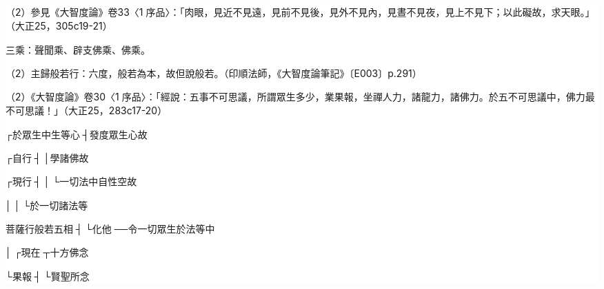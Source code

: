 [^57]: 佛德──能降力：有魔（障它行道故，不喜行慈故，好行空法故：皆空方便偏勝門）示現，或無魔（悲增者）。（印順法師，《大智度論筆記》〔C002〕p.183）

[^58]: 〔諸〕－【宋】【元】【明】【宮】。（大正25，350d，n.8）

[^59]: 種＋（智）【元】【明】。（大正25，350d，n.9）

[^60]: 〔六〕－【石】。（大正25，350d，n.10）

[^61]: 六度攝一切善法：聲聞法，辟支佛法，菩薩法，佛法。（印順法師，《大智度論筆記》［A042］p.81）

[^62]: 般若攝一切善法。（印順法師，《大智度論筆記》［D005］p.246）

[^63]: 《大般若波羅蜜多經》卷404〈3
觀照品〉：「舍利子！有問如來應正等覺：以實而言，何法能攝一切善法？佛正答言：所謂般若波羅蜜多。何以故？此般若波羅蜜多是一切善法之母，能生五波羅蜜多及五眼等諸功德故。舍利子！若菩薩摩訶薩欲得清淨五眼，當學般若波羅蜜多。若菩薩摩訶薩欲得阿耨多羅三藐三菩提，當學如是清淨五眼。舍利子！若菩薩摩訶薩能學如是清淨五眼，定得阿耨多羅三藐三菩提。」（大正7，22c10-18）

[^64]: 菩薩行位──十地菩薩修行：住十地，具足六度，入如金剛三昧，破煩惱習，得諸佛無礙解脫，一切種智。（印順法師，《大智度論筆記》［A042］p.81）

[^65]: 參見《大智度論》卷20（大正25，209a6-c28），卷27（大正25，257b25-26）。

[^66]: 四無量心：修行畢竟空故名為無緣。（印順法師，《大智度論筆記》［F001］p.326）

[^67]: 佛、法身菩薩之別：如日月喻。（印順法師，《大智度論筆記》〔C015〕p.211）

[^68]: 〔言〕－【宋】【元】【明】【宮】。（大正25，350d，n.14）

[^69]: 知＋（故）【石】。（大正25，350d，n.15）

[^70]: 見聞覺知：四說（義）。（印順法師，《大智度論筆記》〔A060〕p.102）

[^71]: 是三識：眼識、耳識、意識。

[^72]: 餘三識：鼻識、舌識、身識。

[^73]: 是三識：鼻識、舌識、身識。

[^74]: 餘三：眼識、耳識、意識。

[^75]: 是三識：鼻識、舌識、身識。

[^76]: 餘三識：眼識、耳識、意識。

[^77]: 是三識：眼識、耳識、意識。

[^78]: 內＝外【宋】【元】【明】【宮】。（大正25，350d，n.18）

[^79]: （1）外＝內【宋】【元】【明】【宮】。（大正25，350d，n.19）

（2）參見《大智度論》卷33〈1
序品〉：「肉眼，見近不見遠，見前不見後，見外不見內，見晝不見夜，見上不見下；以此礙故，求天眼。」（大正25，305c19-21）

[^80]: 滅＋（時）【宋】【元】【明】【宮】。（大正25，350d，n.22）

[^81]: 乘＝業【宋】【宮】。（大正25，351d，n.2）

三乘：聲聞乘、辟支佛乘、佛乘。

[^82]: 〔皆〕－【宋】【元】【明】【宮】。（大正25，351d，n.3）

[^83]: （1）學般若之益：則為遍學三乘，皆得善巧。（印順法師，《大智度論筆記》〔E001〕p.286）

（2）主歸般若行：六度，般若為本，故但說般若。（印順法師，《大智度論筆記》〔E003〕p.291）

[^84]: 履：3.踩踏，4.行走。（《漢語大詞典》（四），p.55）

[^85]: 凌：8.升，登上。《文選‧張衡〈東京賦〉》："然後凌天池，絕飛梁，捎魑魅，斮獝狂，斬蜲蛇，腦方良。"薛綜注："凌，升也。"（《漢語大詞典》（二），p.414）

[^86]: 捫：3.撫摸。（《漢語大詞典》（六），p.724）

[^87]: 心性常淨：是心非心相，不可思故。（印順法師，《大智度論筆記》〔C014〕p.209）

[^88]: 政＝正【宋】【元】【明】【宮】。（大正25，351d，n.8）

[^89]: 〔命終〕－【宋】【元】【明】【宮】【石】。（大正25，351d，n.9）

[^90]: 〔神〕－【宋】【元】【明】【宮】。（大正25，351d，n.10）

[^91]: 〔道〕－【宋】【元】【明】【宮】。（大正25，352d，n.1）

[^92]: 空＝水【宋】【明】【宮】，明註曰「空」，《南藏》作「水」。（大正25，352d，n.2）

[^93]: 六通：神通之加行。（印順法師，《大智度論筆記》〔A051〕p.89）

[^94]: 是＝及【宋】【元】【明】【宮】。（大正25，352d，n.4）

[^95]: （1）《雜阿含經》卷18（494經）：「禪思得神通力，自在如意，為種種物悉成不異。比丘當知，比丘禪思神通境界不可思議，是故，比丘！當勤禪思，學諸神通。」（大正2，129a4-6）

（2）《大智度論》卷30〈1
序品〉：「經說：五事不可思議，所謂眾生多少，業果報，坐禪人力，諸龍力，諸佛力。於五不可思議中，佛力最不可思議！」（大正25，283c17-20）

[^96]: 撅（ㄐㄩㄝˊ）：1.掘。漢王充《論衡‧效力》："鑿所以入木者，槌叩之也；鍤所以能撅地者，跖蹈之也。"（《漢語大詞典》（六），p.858）

[^97]: 火＝炎【宋】【元】【明】【宮】。（大正25，352d，n.5）

[^98]: 攝＝說【宋】【元】【明】【宮】。（大正25，352d，n.6）

[^99]: 參見《大智度論》卷10（大正25，135a5-6），卷20（大正25，211b5-8），卷35（大正25，315c）。

[^100]: 少：7.稍，略。（《漢語大詞典》（二），p.1646）

[^101]: 此＝是【宋】【元】【明】【宮】。（大正25，352d，n.7）

[^102]: 外道神通二種錯。（印順法師，《大智度論筆記》［A051］p.89，［J043］p.531）

[^103]: 參見《大智度論》卷5（大正25，97c-98b），卷28（大正25，264a21-265b16）。

[^104]: 息＝怠【元】【明】。（大正25，352d，n.11）

[^105]: 《大正藏》原作「昧」，今依《高麗藏》作「味」（第14冊，786a1）。

[^106]: 漸＝暫【宋】【宮】。（大正25，352d，n.14）

[^107]: 此＝是【宋】【元】【明】【宮】。（大正25，352d，n.15）

[^108]: 妄＝誑【宋】【元】【明】【宮】。（大正25，352d，n.16）

[^109]: 〔有〕－【宋】【元】【明】【宮】。（大正25，353d，n.1）

[^110]: ┌大慈悲故

┌於眾生中生等心 ┤發度眾生心故

┌自行 ┤ │學諸佛故

┌現行 ┤ │ └一切法中自性空故

│ │ └於一切諸法等

菩薩行般若五相 ┤ └化他 ──令一切眾生於法等中

│ ┌現在 ┬十方佛念

└果報 ┤ └賢聖所念


[^1]: 白＋（佛）【宋】【元】【明】【宮】。（大正25，348d，n.10）
[^2]: （1）《雜阿含經》卷3（61經）：「比丘！若於此法，以智慧思惟、觀察、分別、忍，是名隨信行；超昇離生，越凡夫地，未得須陀洹果，中間不死，必得須陀洹果。比丘！若於此法，增上智慧思惟、觀察、忍，是名隨法行；超昇離生，越凡夫地，未得須陀洹果，中間不死，必得須陀洹果。」（大正2，16a8-11）
[^3]: （1）《大毘婆沙論》卷105：「於見道說無相聲者，如說：『目連！不說第六無相住者。云何第六無相住者？謂隨信行、隨法行者，不可施設在此在彼，不可施設在苦法智忍乃至在道類智忍故。』問：何故見道說名無相？答：見道速疾不越期心，不可施設此彼相故。」（大正27，541c25-542a1）
[^4]: （常）＋斷【元】【明】。（大正25，348d，n.11）
[^5]: 恚＋（癡）【明】。（大正25，348d，n.12）
[^6]: 當＋得【元】【明】。（大正25，348d，n.13）
[^7]: 薩＋（摩訶薩）【元】【明】。（大正25，348d，n.15）
[^8]: 小乘行位。（印順法師，《大智度論筆記》［F040］p.374）〔參見本品講義末頁附表〕
[^9]: 〔如是〕－【元】【明】。（大正25，349d，n.1）
[^10]: 〔知〕－【宋】【宮】【石】。（大正25，349d，n.5）
[^11]: 未＝不【宋】【元】【明】【宮】。（大正25，349d，n.6）
[^12]: （知）＋是【元】【明】。（大正25，349d，n.7）
[^13]: 故＋（故）【宋】【元】【明】【宮】。（大正25，349d，n.9）
[^14]: 「此見道十五心速疾故，二乘不知、唯佛能覺」，參見《大智度論》卷2（大正25，72a2-7）、卷26（250b4-8）。
[^15]: 大解：為三種根性行「三解脫門」。（印順法師，《大智度論筆記》［A049］p.85）
[^16]: 根＋（成）【元】【明】。（大正25，349d，n.13）
[^17]: 八根皆是善：信根、精進根、念根、定根、慧根、未知當知根、已知根、具知根。
[^18]: 參見《大智度論》卷23〈1
[^19]: 初果斷三結。（印順法師，《大智度論筆記》［F040］p.374）
[^20]: 有眾見：即薩迦耶見。
[^21]: 齋戒取：即戒禁取見。
[^22]: ┌身見──────────────┐
[^23]: 見惑十結，參見《大毘婆沙論》卷46（大正27，239a5-10）。
[^24]: （1）《大毘婆沙論》卷8：「《梵網經》說：六十二見趣，一切皆以有身見為本。」（大正27，38a19-20）又參見《大毘婆沙論》卷199（大正27，996b26-27）。
[^25]: 便＝更【宋】【元】【明】【宮】。（大正25，349d，n.20）
[^26]: 餘四結：貪、瞋、慢、無明。
[^27]: （1）煩惱：三結與八十八使相攝。（印順法師，《大智度論筆記》〔D002〕p.242）
[^28]: 辟支佛與聲聞之區別，參見《大智度論》卷28（大正25，266c6-16），卷18（大正25，191a22-b18）。
[^29]: 二種法眼。（印順法師，《大智度論筆記》［A053］p.91，［J044］p.531）
[^30]: 行＝得【宋】【元】【明】【宮】。（大正25，349d，n.21）
[^31]: 〔事〕－【宋】【元】【明】【宮】。（大正25，349d，n.22）
[^32]: 二種菩薩：生死肉身，法性神通法身。（印順法師，《大智度論筆記》［C012］p.205）
[^33]: 三根：念根、定根、慧根。
[^34]: 不退轉相，參見《大智度論》卷27（大正25，263a22-264a12）。
[^35]: 參見《大智度論》卷73〈55
[^36]: ┌退
[^37]: 《佛說首楞嚴三昧經》卷下：「菩薩授記凡有四種。何謂為四？有未發心而與授記，有適發心而與授記，有密授記，有得無生法忍現前授記------是謂為四。唯有如來能知此事，一切聲聞、辟支佛所不能知。」（大正15，638c13-17）
[^38]: 〔如〕－【宋】【元】【明】【宮】。（大正25，349d，n.26）
[^39]: 六通［五通］：菩薩得不得神通。（印順法師，《大智度論筆記》［A051］p.89）
[^40]: 〔有〕－【宋】【元】【明】【宮】。（大正25，349d，n.28）
[^41]: ┌有用
[^42]: 參見《大智度論》卷32（大正25，302b15-c10），卷33（大正25，306b28-c4）。
[^43]: 二種成就眾生。（印順法師，《大智度論筆記》［J044］p.531）
[^44]: 菩薩成就眾生：有先自成，有先成他。（印順法師，《大智度論筆記》［F041］p.375）
[^45]: 〔就〕－【宋】【元】【明】【宮】【石】。（大正25，350d，n.2）
[^46]: （1）參見《大智度論》卷4（大正25，87b24-c27），《大毘婆沙論》卷177（大正27，890b5-27）。
[^47]: 諸佛稱譽，參見《大智度論》卷30（大正25，282c-283c10）。
[^48]: 親近諸佛，參見《大智度論》卷29（275c1-276b19）。
[^49]: 〔命〕－【宋】【宮】。（大正25，350d，n.3）
[^50]: 無量壽命，參見《大智度論》卷34（311c18-312b21）。
[^51]: 無量比丘僧，純菩薩為僧，參見《大智度論》卷34（311b19-c17）。
[^52]: 修不修苦行，參見《大智度論》卷34（311a15-20）。
[^53]: 參見《大智度論》卷21（大正25，219c16-29）。
[^54]: 遍吉菩薩，即普賢菩薩。
[^55]: 為＝有【宋】【元】【明】【宮】。（大正25，350d，n.5）
[^56]: （1）菩薩行位──行：或時行一，不行其餘，非謂不具。（印順法師，《大智度論筆記》［A042］p.79）
[^111]: 足為＝是【宋】【元】【明】【宮】。（大正25，353d，n.4）
[^112]: 法等、法忍：二忍修行次第。（印順法師，《大智度論筆記》〔C012〕p.204）
[^113]: 眾生等、法等，參見《大智度論》卷5（大正25，97a28-c4），另參見卷47（大正25，400c20），卷49（大正25，411c16-24），卷87（大正25，668c20-25），卷100（大正25，751b20-c3）。
[^114]: 四生：胎生、卵生、濕生、化生。
[^115]: 〔得〕－【宋】【元】【明】【宮】【石】。（大正25，353d，n.8）
[^116]: 〔五〕－【宋】【元】【明】【宮】【石】。（大正25，353d，n.10）
[^117]: 為＝及【宋】【元】【明】【宮】。（大正25，353d，n.11）
[^118]: 〔爾時〕－【宋】【元】【明】【宮】。（大正25，353d，n.12）
[^119]: 〔得〕－【宋】【元】【明】【宮】。（大正25，353d，n.13）
[^120]: 〔已〕－【宋】【元】【明】【宮】。（大正25，353d，n.14）
[^121]: 國＝世界【宋】【元】【明】【宮】。（大正25，353d，n.15）
[^122]: 〔能〕－【宋】【元】【明】【宮】。（大正25，353d，n.16）
[^123]: 《大般若波羅蜜多經》卷405〈3
[^124]: 〔言〕－【宋】【元】【明】【宮】。（大正25，353d，n.17）
[^125]: 〔以〕－【宋】【元】【明】【宮】。（大正25，353d，n.18）
[^126]: 〔色〕－【宋】【元】【明】【宮】。（大正25，353d，n.21）
[^127]: 王＋（佛）【石】。（大正25，353d，n.22）
[^128]: 〔故〕－【宋】【元】【明】【宮】。（大正25，353d，n.23）
[^129]: 參見《根本薩婆多部律攝》卷2：「言不淨行者，於十二年、苾芻僧伽未生惡疱，入十三年，薄伽梵在佛栗氏國羯蘭鐸迦村，其羯蘭鐸迦子蘇陳那為母所教令求種子，由婬煩惱及婬事故，佛觀十利制斯學處。」（大正24，531c8-12）
[^130]: 等＝得【宋】【元】【明】【明】。（大正25，353d，n.26）
[^131]: 〔戒〕－【宋】【元】【明】【宮】。（大正25，353d，n.28）
[^132]: 毘尼：（大）破戒與不破戒。（印順法師，《大智度論筆記》〔C007〕p.195）
[^133]: 〔故〕－【宋】【元】【明】【宮】。（大正25，353d，n.29）
[^134]: 〔歡〕－【宋】【元】【明】【宮】。（大正25，353d，n.32）
[^135]: 名＋（也）【宋】【元】【明】【宮】。（大正25，354d，n.3）
[^136]: 說＝記【宋】【元】【明】【宮】。（大正25，354d，n.4）
[^137]: 〔佛〕－【宋】【元】【明】【宮】。（大正25，354d，n.5）
[^138]: 〔聲〕－【宋】【元】【明】【宮】。（大正25，354d，n.7）
[^139]: 參見《大智度論》卷38（大正25，342c28-343a4）。
[^140]: 參見《大智度論》卷7（大正25，112c10-113a8），卷40（大正25，353c24-354a1）。
[^141]: 案：導師筆記原「隨信行」、「隨法行」並無與「阿那含」相連，今依經文與論義增補。
[^142]: 犍＝揵【宋】【元】【明】【宮】。（大正25，354d，n.9）
[^143]: 《大般若波羅蜜多經》卷405〈4
[^144]: 《大智度論疏》卷17：「得無等等色已下，佛名無等；佛果妙色，非同礙色故，名無等色。今由菩薩行般若波羅蜜，能致此果，得於妙色，於佛無等，不同世間，故云無等等色。世間之色，名為等色；今得佛果微妙無等之色，故云得無等之色。受、想、行、識亦爾，不同世間緣慮之心及無常受著心心數等，故云無等。今者逐得與此無等心心數法等，故云得無等等受、想、行、識也。」（卍新續藏46，854b19-c1）
[^145]: 《大正藏》原作「體」，今依《高麗藏》作「禮」（第14冊，789a12）。
[^146]: 《大智度論疏》卷17：「『佛告眾弟子』已下，大分第二、明如來述成。此中結勸供養及如來述成，所以並就人明述成者，明人能弘法，法在人則人尊；既本結勸供養行法之人，今若述成行法人者，則得於法，是故但據人耳。『何以故』已下，如來自釋上來意何故應嘆波若及述成供養之義──但此經能出生五乘，菩薩既有修行，則能生世間、出世間果，皆由菩薩行法故有，所以讚嘆波若及述成供養也。『出生人道』已下，明出生世間善正報──勝果、人、天等乘也，當說。『出生須陀洹等』已下，明出生二乘因果也。『因菩薩來故世間便有飲食』已下，次明出生勝世間依報也。『舍利弗！世間所有樂具』已下，此中有廣略二固明出生義──上則廣明出生五乘因果，今次復佛略明出生諸樂具等也。『何以故？舍利弗』已下，次總釋上所以云『因菩薩能出生此等諸果』者，由行般若故然也，當說。」（卍新續藏46，854c3-17）
[^147]: 《大正藏》原作「體」，今依《高麗藏》作「禮」（第14冊，789a12）。
[^148]: 漚＝優【明】。（大正25，354d，n.12）
[^149]: 止＝正【宋】【宮】【石】。（大正25，354d，n.13）
[^150]: 輒（ㄓㄜˊ）：6.副詞。每每，總是。（《漢語大詞典》（九），p.1252）
[^151]: 等＋（等）【宋】【元】【明】【宮】。（大正25，355d，n.1）
[^152]: （1）敷（ㄈㄨ）：生長，開放。《書‧禹貢》："篠簜既敷，厥草惟夭，厥木惟喬。"孔傳：
[^153]: 〔過〕－【宋】【元】【明】【宮】。（大正25，355d，n.4）
[^154]: 尼＝貳【宋】【宮】，＝膩【元】【明】。（大正25，355d，n.6）
[^155]: 參見《大智度論》卷36〈3
[^156]: 《大智度論疏》卷17：「問曰已下，意云：若世間財食，由菩薩有者，只應從菩薩邊得，何故須辛苦求覓？但我自求自得，何需菩薩也？答曰已下，世間財食，只由眾生福力所感；眾生福力，由菩薩化導方有。若言自力能得者，何故飢世種不能得、求財人不盡獲？當知由福；若由福德所致，則由菩薩得。如有好財食處，而盲不能往，將去者得。雖復自行功，由於導故。生盲眾生，得福果功，由菩薩也。當說。」（卍新續藏46，855b1-8）
[^157]: 《大智度論疏》卷17：「樂因緣甚多已下，次釋上略說三樂經文。上言『離欲樂』者，即是此中『涅槃』也。『此中佛自說』已下，還引佛自說釋明：已^※^菩薩有自行化二德故，所以能生世出世果也。」（卍新續藏46，855b9-12）
[^158]: 《大智度論疏》卷17：「第五即是從苦生罪，故菩薩與樂也。」（卍新續藏46，855b15-16）
[^159]: 〔神〕－【宋】【元】【明】【宮】。（大正25，355d，n.14）
[^160]: 〔佛〕－【宋】【元】【明】【宮】。（大正25，355d，n.15）
[^161]: 〔寶〕－【宋】【元】【明】【宮】。（大正25，355d，n.17）
[^162]: 無生法忍：不生不滅不出不作（無作無為）；亦名法忍。（印順法師，《大智度論筆記》〔E001〕p.284）
[^163]: 〔得〕－【宋】【元】【明】【宮】。（大正25，356d，n.1）
[^164]: 般若非一日一坐說。（印順法師，《大智度論筆記》［E001］p.284）
[^165]: 參見《大智度論》卷8（大正25，115a4-116c6）。
[^166]: 〔第〕－【宋】【元】【明】【宮】。（大正25，356d，n.2）
[^167]: 命＝令【宋】【元】【明】【宮】【石】。（大正25，356d，n.3）
[^168]: 須菩提二緣命說：好行無諍定──近悲，好深行空法──近智。
[^169]: 參見《大智度論》卷8（大正25，115a4-116c6）。
[^170]: 參見《大智度論》卷9-10（大正25，124a11-134b23）。
[^171]: 參見《大智度論》卷10（大正25，130c24-132c）。
[^172]: 參見《大智度論》卷7（大正25，112c10-113a8），卷40（大正25，353c24-354a1）。